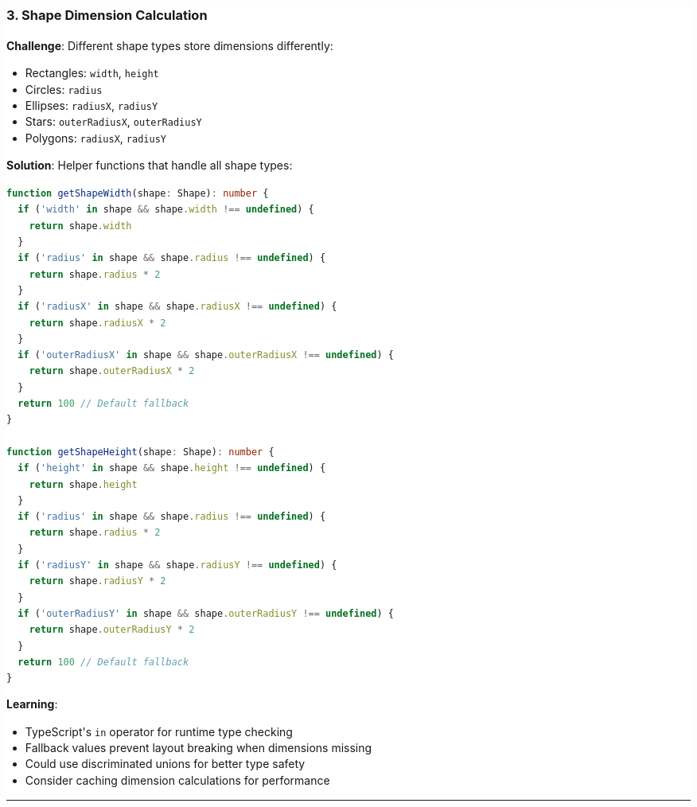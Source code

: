 ### 3. Shape Dimension Calculation

**Challenge**: Different shape types store dimensions differently:
- Rectangles: `width`, `height`
- Circles: `radius`
- Ellipses: `radiusX`, `radiusY`
- Stars: `outerRadiusX`, `outerRadiusY`
- Polygons: `radiusX`, `radiusY`

**Solution**: Helper functions that handle all shape types:

```typescript
function getShapeWidth(shape: Shape): number {
  if ('width' in shape && shape.width !== undefined) {
    return shape.width
  }
  if ('radius' in shape && shape.radius !== undefined) {
    return shape.radius * 2
  }
  if ('radiusX' in shape && shape.radiusX !== undefined) {
    return shape.radiusX * 2
  }
  if ('outerRadiusX' in shape && shape.outerRadiusX !== undefined) {
    return shape.outerRadiusX * 2
  }
  return 100 // Default fallback
}

function getShapeHeight(shape: Shape): number {
  if ('height' in shape && shape.height !== undefined) {
    return shape.height
  }
  if ('radius' in shape && shape.radius !== undefined) {
    return shape.radius * 2
  }
  if ('radiusY' in shape && shape.radiusY !== undefined) {
    return shape.radiusY * 2
  }
  if ('outerRadiusY' in shape && shape.outerRadiusY !== undefined) {
    return shape.outerRadiusY * 2
  }
  return 100 // Default fallback
}
```

**Learning**:
- TypeScript's `in` operator for runtime type checking
- Fallback values prevent layout breaking when dimensions missing
- Could use discriminated unions for better type safety
- Consider caching dimension calculations for performance

---
